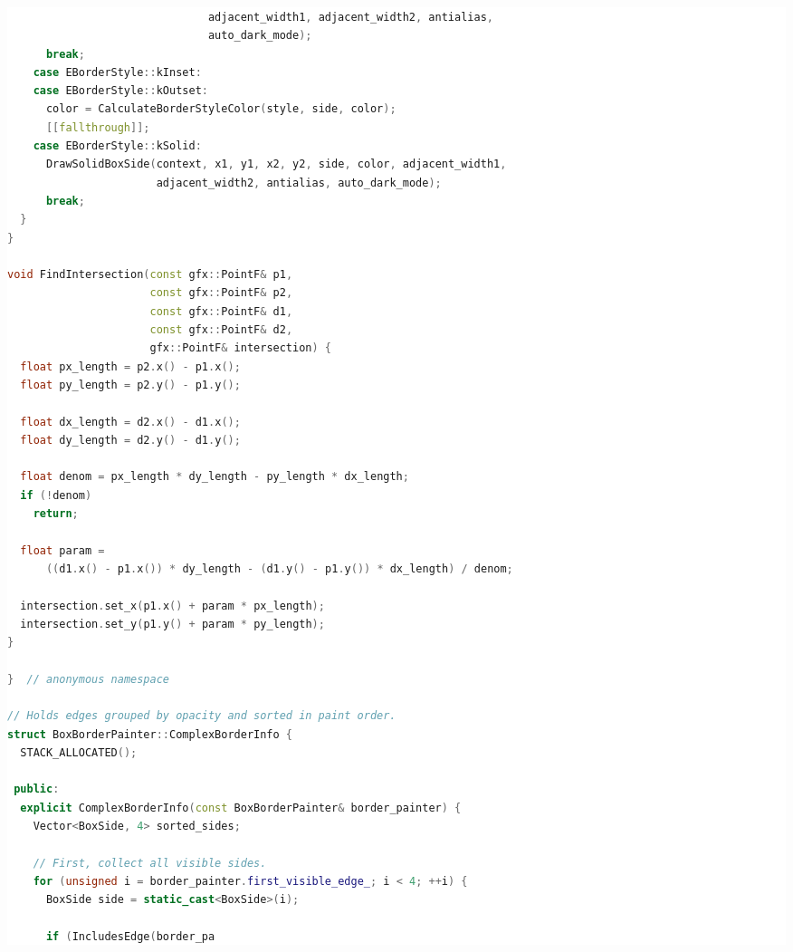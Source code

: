 ```cpp
                               adjacent_width1, adjacent_width2, antialias,
                               auto_dark_mode);
      break;
    case EBorderStyle::kInset:
    case EBorderStyle::kOutset:
      color = CalculateBorderStyleColor(style, side, color);
      [[fallthrough]];
    case EBorderStyle::kSolid:
      DrawSolidBoxSide(context, x1, y1, x2, y2, side, color, adjacent_width1,
                       adjacent_width2, antialias, auto_dark_mode);
      break;
  }
}

void FindIntersection(const gfx::PointF& p1,
                      const gfx::PointF& p2,
                      const gfx::PointF& d1,
                      const gfx::PointF& d2,
                      gfx::PointF& intersection) {
  float px_length = p2.x() - p1.x();
  float py_length = p2.y() - p1.y();

  float dx_length = d2.x() - d1.x();
  float dy_length = d2.y() - d1.y();

  float denom = px_length * dy_length - py_length * dx_length;
  if (!denom)
    return;

  float param =
      ((d1.x() - p1.x()) * dy_length - (d1.y() - p1.y()) * dx_length) / denom;

  intersection.set_x(p1.x() + param * px_length);
  intersection.set_y(p1.y() + param * py_length);
}

}  // anonymous namespace

// Holds edges grouped by opacity and sorted in paint order.
struct BoxBorderPainter::ComplexBorderInfo {
  STACK_ALLOCATED();

 public:
  explicit ComplexBorderInfo(const BoxBorderPainter& border_painter) {
    Vector<BoxSide, 4> sorted_sides;

    // First, collect all visible sides.
    for (unsigned i = border_painter.first_visible_edge_; i < 4; ++i) {
      BoxSide side = static_cast<BoxSide>(i);

      if (IncludesEdge(border_pa
```